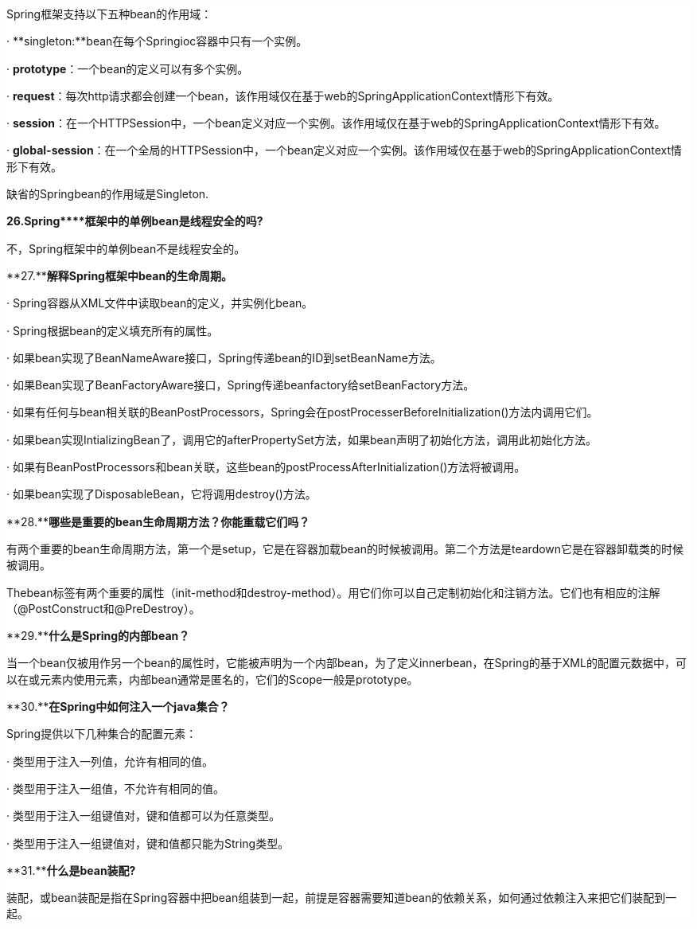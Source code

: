 Spring框架支持以下五种bean的作用域：

·         **singleton:**bean在每个Springioc容器中只有一个实例。

·         **prototype**：一个bean的定义可以有多个实例。

·         **request**：每次http请求都会创建一个bean，该作用域仅在基于web的SpringApplicationContext情形下有效。

·         **session**：在一个HTTPSession中，一个bean定义对应一个实例。该作用域仅在基于web的SpringApplicationContext情形下有效。

·         **global-session**：在一个全局的HTTPSession中，一个bean定义对应一个实例。该作用域仅在基于web的SpringApplicationContext情形下有效。

缺省的Springbean的作用域是Singleton.

**26.Spring****框架中的单例bean是线程安全的吗?**

不，Spring框架中的单例bean不是线程安全的。

**27.****解释Spring框架中bean的生命周期。**

·         Spring容器从XML文件中读取bean的定义，并实例化bean。

·         Spring根据bean的定义填充所有的属性。

·         如果bean实现了BeanNameAware接口，Spring传递bean的ID到setBeanName方法。

·         如果Bean实现了BeanFactoryAware接口，Spring传递beanfactory给setBeanFactory方法。

·         如果有任何与bean相关联的BeanPostProcessors，Spring会在postProcesserBeforeInitialization()方法内调用它们。

·         如果bean实现IntializingBean了，调用它的afterPropertySet方法，如果bean声明了初始化方法，调用此初始化方法。

·         如果有BeanPostProcessors和bean关联，这些bean的postProcessAfterInitialization()方法将被调用。

·         如果bean实现了DisposableBean，它将调用destroy()方法。

**28.****哪些是重要的bean生命周期方法？你能重载它们吗？**

有两个重要的bean生命周期方法，第一个是setup，它是在容器加载bean的时候被调用。第二个方法是teardown它是在容器卸载类的时候被调用。

Thebean标签有两个重要的属性（init-method和destroy-method）。用它们你可以自己定制初始化和注销方法。它们也有相应的注解（@PostConstruct和@PreDestroy）。

**29.****什么是Spring的内部bean？**

当一个bean仅被用作另一个bean的属性时，它能被声明为一个内部bean，为了定义innerbean，在Spring的基于XML的配置元数据中，可以在<property/>或<constructor-arg/>元素内使用<bean/>元素，内部bean通常是匿名的，它们的Scope一般是prototype。

**30.****在Spring中如何注入一个java集合？**

Spring提供以下几种集合的配置元素：

·         <list>类型用于注入一列值，允许有相同的值。

·         <set>类型用于注入一组值，不允许有相同的值。

·         <map>类型用于注入一组键值对，键和值都可以为任意类型。

·         <props>类型用于注入一组键值对，键和值都只能为String类型。

**31.****什么是bean装配?**

装配，或bean装配是指在Spring容器中把bean组装到一起，前提是容器需要知道bean的依赖关系，如何通过依赖注入来把它们装配到一起。
